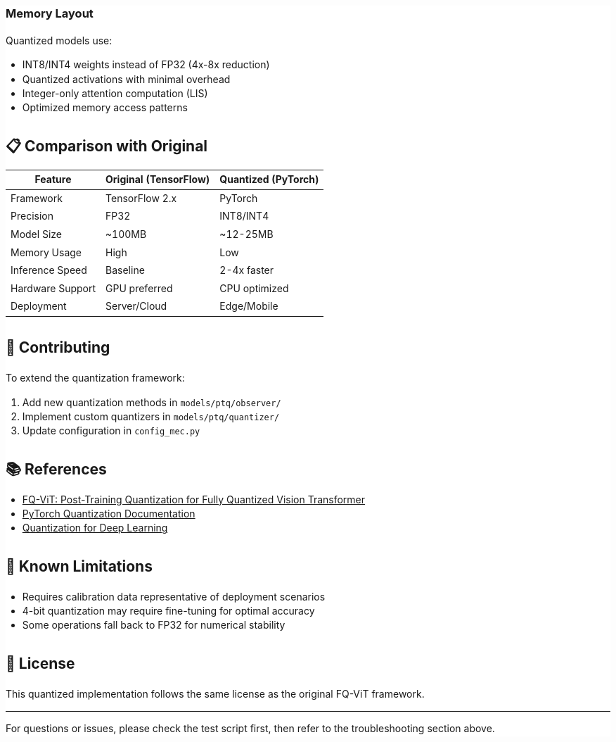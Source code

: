 ### Memory Layout

Quantized models use:
- INT8/INT4 weights instead of FP32 (4x-8x reduction)
- Quantized activations with minimal overhead
- Integer-only attention computation (LIS)
- Optimized memory access patterns

## 📋 Comparison with Original

| Feature | Original (TensorFlow) | Quantized (PyTorch) |
|---------|----------------------|---------------------|
| Framework | TensorFlow 2.x | PyTorch |
| Precision | FP32 | INT8/INT4 |
| Model Size | ~100MB | ~12-25MB |
| Memory Usage | High | Low |
| Inference Speed | Baseline | 2-4x faster |
| Hardware Support | GPU preferred | CPU optimized |
| Deployment | Server/Cloud | Edge/Mobile |

## 🤝 Contributing

To extend the quantization framework:

1. Add new quantization methods in `models/ptq/observer/`
2. Implement custom quantizers in `models/ptq/quantizer/`
3. Update configuration in `config_mec.py`

## 📚 References

- [FQ-ViT: Post-Training Quantization for Fully Quantized Vision Transformer](http://arxiv.org/abs/2111.13824)
- [PyTorch Quantization Documentation](https://pytorch.org/docs/stable/quantization.html)
- [Quantization for Deep Learning](https://arxiv.org/abs/2103.13630)

## 🐛 Known Limitations

- Requires calibration data representative of deployment scenarios
- 4-bit quantization may require fine-tuning for optimal accuracy
- Some operations fall back to FP32 for numerical stability

## 📄 License

This quantized implementation follows the same license as the original FQ-ViT framework.

---

For questions or issues, please check the test script first, then refer to the troubleshooting section above. 